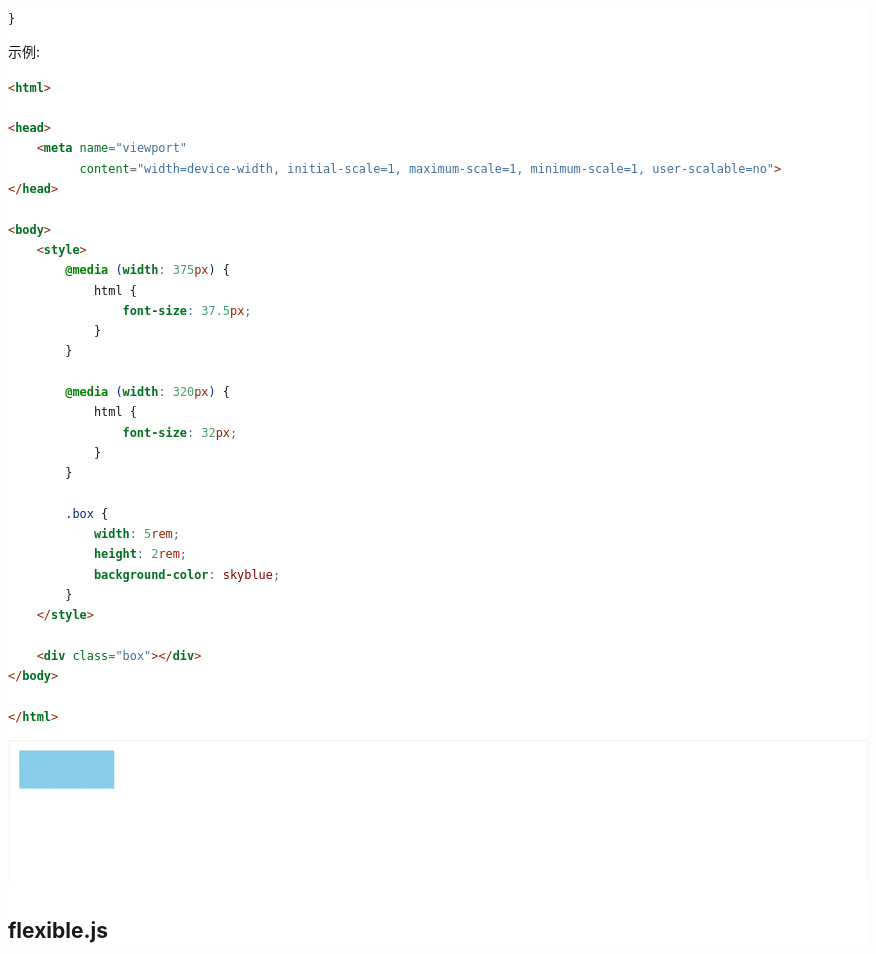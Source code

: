 ```css
}
```

示例:

```html
<html>

<head>
    <meta name="viewport"
          content="width=device-width, initial-scale=1, maximum-scale=1, minimum-scale=1, user-scalable=no">
</head>

<body>
    <style>
        @media (width: 375px) {
            html {
                font-size: 37.5px;
            }
        }

        @media (width: 320px) {
            html {
                font-size: 32px;
            }
        }

        .box {
            width: 5rem;
            height: 2rem;
            background-color: skyblue;
        }
    </style>

    <div class="box"></div>
</body>

</html>
```

![image-20230317225729188](./assets/9a27ec1222ecec66156234c586b30e93ecc94768.png)

## flexible.js
